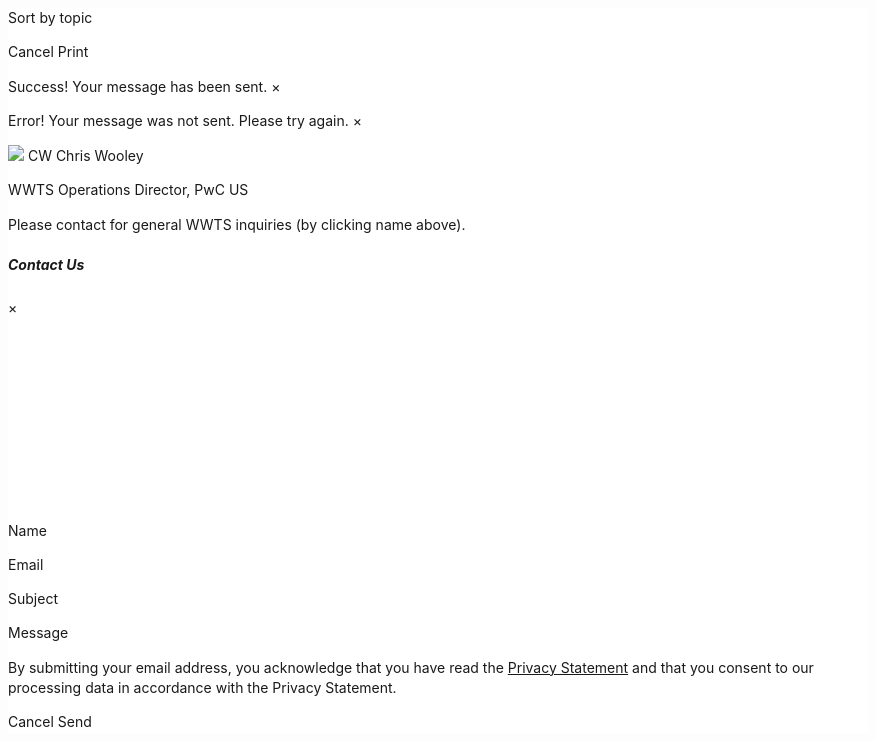 Sort by topic




Cancel
Print








Success! Your message has been sent.
×




 Error! Your message was not sent. Please try again.
×




![](-/media/world-wide-tax-summaries/attachments/global---chris-wooley.ashx%3Frev=ac5e5f3223b34096b1afc2a6009c7320&revision=ac5e5f32-23b3-4096-b1af-c2a6009c7320&hash=859B7ADC84DC2CBEC9760E9E6EE7DE6D0A8BFCDF)
CW
Chris Wooley

WWTS Operations Director, PwC US

Please contact for general WWTS inquiries (by clicking name above).  



##### Contact Us

×


 
![](austria%3FtopicTypeId=2b4630b1-09c2-40e5-8405-1d8e4bb7f38c.html)


###### 



Name


Email


Subject


Message




By submitting your email address, you acknowledge that you have read the [Privacy Statement](https://www.pwc.com/gx/en/legal-notices/pwc-privacy-statement.html "Privacy Statement") and that you consent to our processing data in accordance with the Privacy Statement.



Cancel
Send
